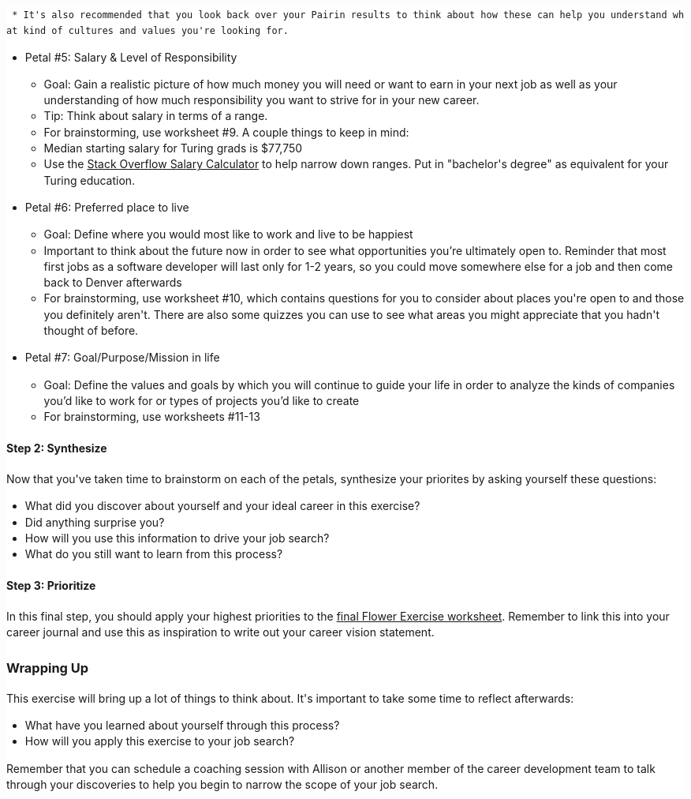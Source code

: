      * It's also recommended that you look back over your Pairin results to think about how these can help you understand what kind of cultures and values you're looking for. 

* Petal #5: Salary & Level of Responsibility
   * Goal: Gain a realistic picture of how much money you will need or want to earn in your next job as well as your understanding of how much responsibility you want to strive for in your new career.
   * Tip: Think about salary in terms of a range.
   * For brainstorming, use worksheet #9. A couple things to keep in mind:
   	* Median starting salary for Turing grads is $77,750
	* Use the [Stack Overflow Salary Calculator](https://stackoverflow.com/jobs/salary) to help narrow down ranges. Put in "bachelor's degree" as equivalent for your Turing education. 

* Petal #6: Preferred place to live
   * Goal: Define where you would most like to work and live to be happiest
   * Important to think about the future now in order to see what opportunities you’re ultimately open to. Reminder that most first jobs as a software developer will last only for 1-2 years, so you could move somewhere else for a job and then come back to Denver afterwards
   * For brainstorming, use worksheet #10, which contains questions for you to consider about places you're open to and those you definitely aren't. There are also some quizzes you can use to see what areas you might appreciate that you hadn't thought of before. 

* Petal #7: Goal/Purpose/Mission in life
   * Goal: Define the values and goals by which you will continue to guide your life in order to analyze the kinds of companies you’d like to work for or types of projects you’d like to create
   * For brainstorming, use worksheets #11-13

#### Step 2: Synthesize
Now that you've taken time to brainstorm on each of the petals, synthesize your priorites by asking yourself these questions:

* What did you discover about yourself and your ideal career in this exercise?
* Did anything surprise you?
* How will you use this information to drive your job search? 
* What do you still want to learn from this process?

#### Step 3: Prioritize
In this final step, you should apply your highest priorities to the [final Flower Exercise worksheet](https://docs.google.com/document/d/1ETSoRT-BxMH-cTWzbk1inRESmYHGnpbz0DgBHgmAJ-4/edit?usp=sharing). Remember to link this into your career journal and use this as inspiration to write out your career vision statement. 

### Wrapping Up
This exercise will bring up a lot of things to think about. It's important to take some time to reflect afterwards:

* What have you learned about yourself through this process?
* How will you apply this exercise to your job search? 

Remember that you can schedule a coaching session with Allison or another member of the career development team to talk through your discoveries to help you begin to narrow the scope of your job search. 
